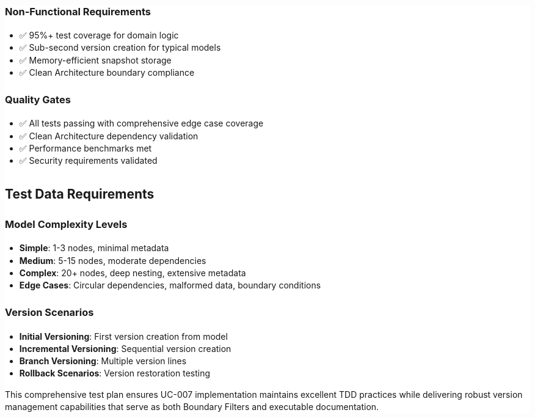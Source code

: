 ### Non-Functional Requirements
- ✅ 95%+ test coverage for domain logic
- ✅ Sub-second version creation for typical models
- ✅ Memory-efficient snapshot storage
- ✅ Clean Architecture boundary compliance

### Quality Gates
- ✅ All tests passing with comprehensive edge case coverage
- ✅ Clean Architecture dependency validation
- ✅ Performance benchmarks met
- ✅ Security requirements validated

## Test Data Requirements

### Model Complexity Levels
- **Simple**: 1-3 nodes, minimal metadata
- **Medium**: 5-15 nodes, moderate dependencies
- **Complex**: 20+ nodes, deep nesting, extensive metadata
- **Edge Cases**: Circular dependencies, malformed data, boundary conditions

### Version Scenarios
- **Initial Versioning**: First version creation from model
- **Incremental Versioning**: Sequential version creation
- **Branch Versioning**: Multiple version lines
- **Rollback Scenarios**: Version restoration testing

This comprehensive test plan ensures UC-007 implementation maintains excellent TDD practices while delivering robust version management capabilities that serve as both Boundary Filters and executable documentation.